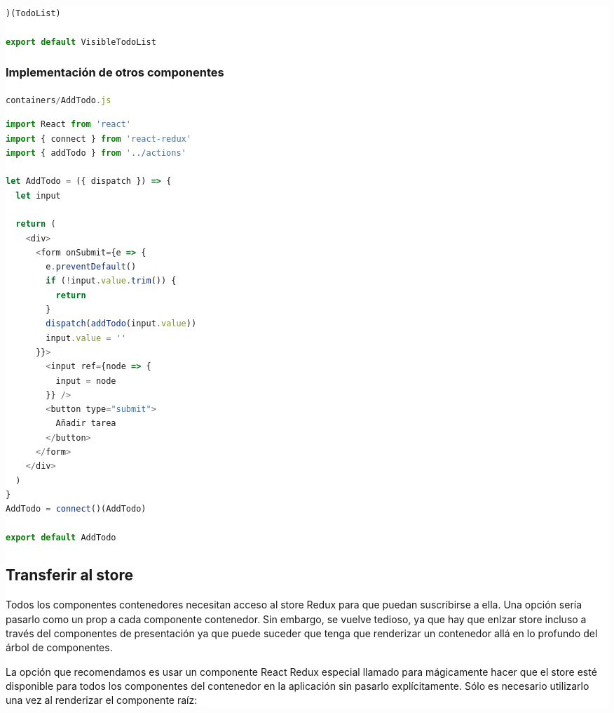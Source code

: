 ```JavaScript
)(TodoList)

export default VisibleTodoList
```

### Implementación de otros componentes

```JavaScript
containers/AddTodo.js
```
```JavaScript
import React from 'react'
import { connect } from 'react-redux'
import { addTodo } from '../actions'

let AddTodo = ({ dispatch }) => {
  let input

  return (
    <div>
      <form onSubmit={e => {
        e.preventDefault()
        if (!input.value.trim()) {
          return
        }
        dispatch(addTodo(input.value))
        input.value = ''
      }}>
        <input ref={node => {
          input = node
        }} />
        <button type="submit">
          Añadir tarea
        </button>
      </form>
    </div>
  )
}
AddTodo = connect()(AddTodo)

export default AddTodo
```

## Transferir al store

Todos los componentes contenedores necesitan acceso al store Redux para que puedan suscribirse a ella. Una opción sería pasarlo como un prop a cada componente contenedor. Sin embargo, se vuelve tedioso, ya que hay que enlzar store incluso a través del componentes de presentación ya que puede suceder que tenga que renderizar un contenedor allá en lo profundo del árbol de componentes.

La opción que recomendamos es usar un componente React Redux especial llamado <Proveedor> para mágicamente hacer que el store esté disponible para todos los componentes del contenedor en la aplicación sin pasarlo explícitamente. Sólo es necesario utilizarlo una vez al renderizar el componente raíz:
